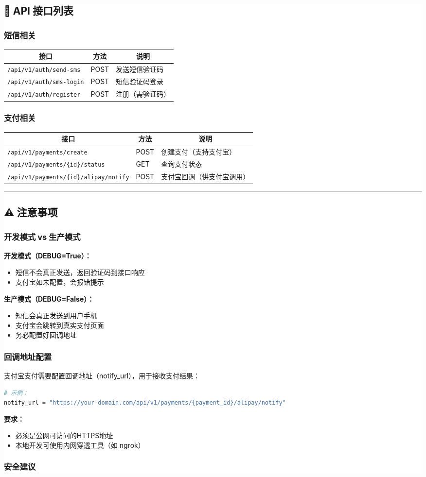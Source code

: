 
## 📱 API 接口列表

### 短信相关

| 接口 | 方法 | 说明 |
|------|------|------|
| `/api/v1/auth/send-sms` | POST | 发送短信验证码 |
| `/api/v1/auth/sms-login` | POST | 短信验证码登录 |
| `/api/v1/auth/register` | POST | 注册（需验证码） |

### 支付相关

| 接口 | 方法 | 说明 |
|------|------|------|
| `/api/v1/payments/create` | POST | 创建支付（支持支付宝） |
| `/api/v1/payments/{id}/status` | GET | 查询支付状态 |
| `/api/v1/payments/{id}/alipay/notify` | POST | 支付宝回调（供支付宝调用） |

---

## ⚠️ 注意事项

### 开发模式 vs 生产模式

**开发模式（DEBUG=True）：**
- 短信不会真正发送，返回验证码到接口响应
- 支付宝如未配置，会报错提示

**生产模式（DEBUG=False）：**
- 短信会真正发送到用户手机
- 支付宝会跳转到真实支付页面
- 务必配置好回调地址

### 回调地址配置

支付宝支付需要配置回调地址（notify_url），用于接收支付结果：

```python
# 示例：
notify_url = "https://your-domain.com/api/v1/payments/{payment_id}/alipay/notify"
```

**要求：**
- 必须是公网可访问的HTTPS地址
- 本地开发可使用内网穿透工具（如 ngrok）

### 安全建议
